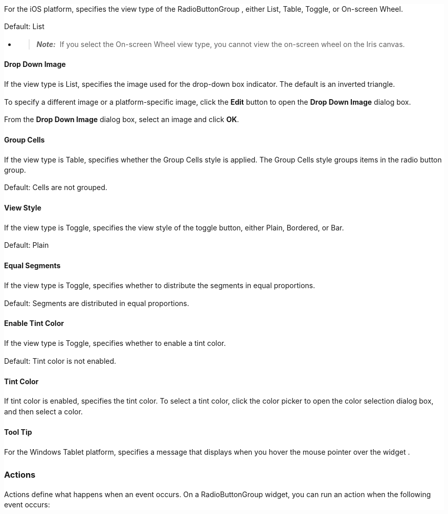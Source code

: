 For the iOS platform, specifies the view type of the RadioButtonGroup , either List, Table, Toggle, or On-screen Wheel.

Default: List

*   > **_Note:_**  If you select the On-screen Wheel view type, you cannot view the on-screen wheel on the Iris canvas.  
    

#### Drop Down Image

If the view type is List, specifies the image used for the drop-down box indicator. The default is an inverted triangle.

To specify a different image or a platform-specific image, click the **Edit** button to open the **Drop Down Image** dialog box.

From the **Drop Down Image** dialog box, select an image and click **OK**.

#### Group Cells

If the view type is Table, specifies whether the Group Cells style is applied. The Group Cells style groups items in the radio button group.

Default: Cells are not grouped.

#### View Style

If the view type is Toggle, specifies the view style of the toggle button, either Plain, Bordered, or Bar.

Default: Plain

#### Equal Segments

If the view type is Toggle, specifies whether to distribute the segments in equal proportions.

Default: Segments are distributed in equal proportions.

#### Enable Tint Color

If the view type is Toggle, specifies whether to enable a tint color.

Default: Tint color is not enabled.

#### Tint Color

If tint color is enabled, specifies the tint color. To select a tint color, click the color picker to open the color selection dialog box, and then select a color.

#### Tool Tip

For the Windows Tablet platform, specifies a message that displays when you hover the mouse pointer over the widget .

### Actions

Actions define what happens when an event occurs. On a RadioButtonGroup widget, you can run an action when the following event occurs:
